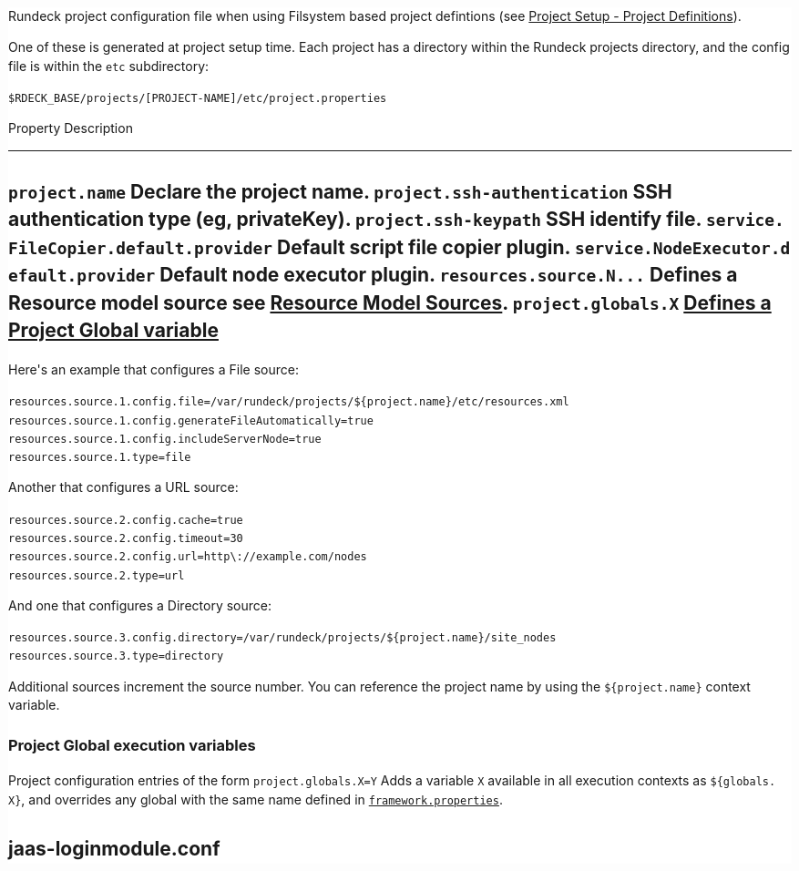 Rundeck project configuration file when using Filsystem based project defintions (see [Project Setup - Project Definitions](project-setup.html#project-definitions)).

One of these is
generated at project setup time. Each project has a directory within the Rundeck projects directory, and the config file is within the `etc` subdirectory:

    $RDECK_BASE/projects/[PROJECT-NAME]/etc/project.properties

Property                                  Description
----------                                -------------
`project.name`                            Declare the project name.
`project.ssh-authentication`              SSH authentication type (eg, privateKey).
`project.ssh-keypath`                     SSH identify file.
`service.FileCopier.default.provider`     Default script file copier plugin.
`service.NodeExecutor.default.provider`   Default node executor plugin.
`resources.source.N...`                   Defines a Resource model source see [Resource Model Sources].
`project.globals.X`                       [Defines a Project Global variable](#project-global-execution-variables)
----------------------------------

Here's an example that configures a File source:

~~~~~~~~~~
resources.source.1.config.file=/var/rundeck/projects/${project.name}/etc/resources.xml
resources.source.1.config.generateFileAutomatically=true
resources.source.1.config.includeServerNode=true
resources.source.1.type=file
~~~~~~~~~~~

Another that configures a URL source:

~~~~~~~~
resources.source.2.config.cache=true
resources.source.2.config.timeout=30
resources.source.2.config.url=http\://example.com/nodes
resources.source.2.type=url
~~~~~~~~~

And one that configures a Directory source:

~~~~~~~~~~
resources.source.3.config.directory=/var/rundeck/projects/${project.name}/site_nodes
resources.source.3.type=directory
~~~~~~~~~~~~

Additional sources increment the source number. You can reference the project name by using the `${project.name}` context variable.

### Project Global execution variables

Project configuration entries of the form `project.globals.X=Y` Adds a variable `X` available in all execution contexts as `${globals.X}`, and overrides
any global with the same name defined in [`framework.properties`](#framework.properties).

## jaas-loginmodule.conf


[log4j]: http://logging.apache.org/log4j/
[JAAS]: https://wiki.eclipse.org/Jetty/Feature/JAAS
[Project Storage]: storage-facility.html#project-storage
[Configuring Storage Plugins]: ../plugins-user-guide/configuring.html#storage-plugins
[Configuring Storage Converter Plugins]: ../plugins-user-guide/configuring.html#storage-converter-plugins
[Resource Model Sources]: ../administration/managing-node-sources.html